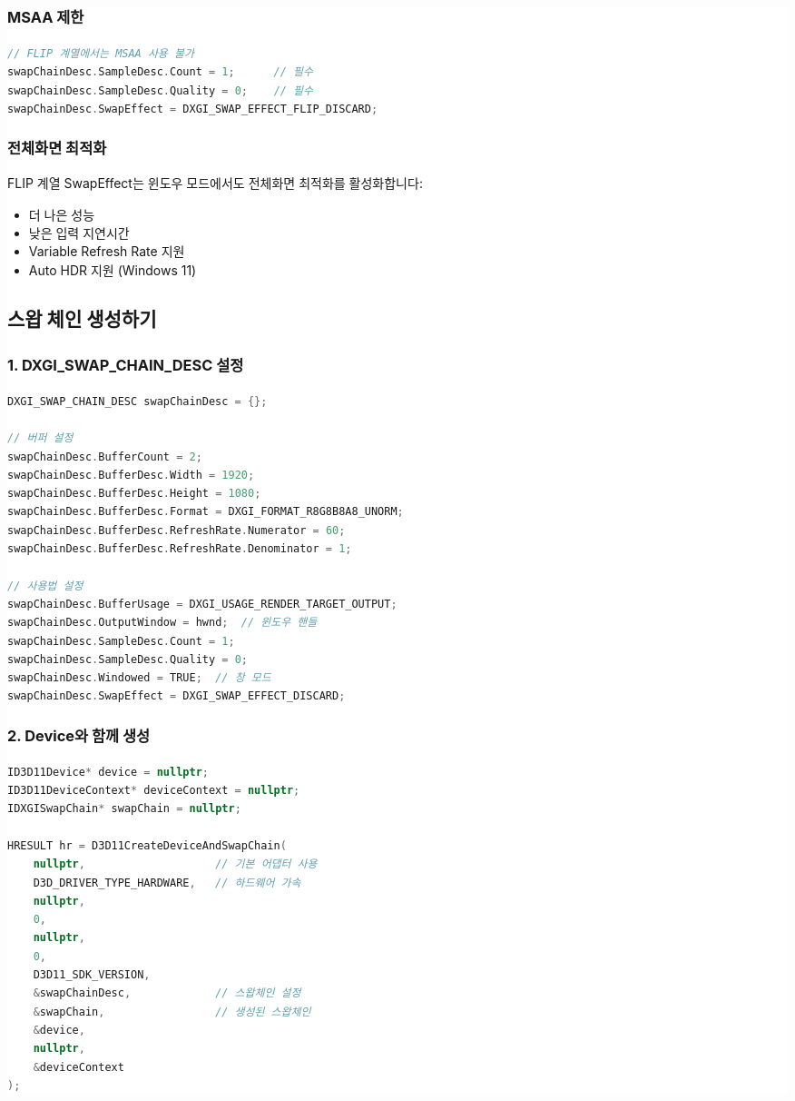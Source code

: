 ### MSAA 제한
```cpp
// FLIP 계열에서는 MSAA 사용 불가
swapChainDesc.SampleDesc.Count = 1;      // 필수
swapChainDesc.SampleDesc.Quality = 0;    // 필수
swapChainDesc.SwapEffect = DXGI_SWAP_EFFECT_FLIP_DISCARD;
```

### 전체화면 최적화
FLIP 계열 SwapEffect는 윈도우 모드에서도 전체화면 최적화를 활성화합니다:
- 더 나은 성능
- 낮은 입력 지연시간
- Variable Refresh Rate 지원
- Auto HDR 지원 (Windows 11)

## 스왑 체인 생성하기

### 1. DXGI_SWAP_CHAIN_DESC 설정
```cpp
DXGI_SWAP_CHAIN_DESC swapChainDesc = {};

// 버퍼 설정
swapChainDesc.BufferCount = 2;
swapChainDesc.BufferDesc.Width = 1920;
swapChainDesc.BufferDesc.Height = 1080;
swapChainDesc.BufferDesc.Format = DXGI_FORMAT_R8G8B8A8_UNORM;
swapChainDesc.BufferDesc.RefreshRate.Numerator = 60;
swapChainDesc.BufferDesc.RefreshRate.Denominator = 1;

// 사용법 설정
swapChainDesc.BufferUsage = DXGI_USAGE_RENDER_TARGET_OUTPUT;
swapChainDesc.OutputWindow = hwnd;  // 윈도우 핸들
swapChainDesc.SampleDesc.Count = 1;
swapChainDesc.SampleDesc.Quality = 0;
swapChainDesc.Windowed = TRUE;  // 창 모드
swapChainDesc.SwapEffect = DXGI_SWAP_EFFECT_DISCARD;
```

### 2. Device와 함께 생성
```cpp
ID3D11Device* device = nullptr;
ID3D11DeviceContext* deviceContext = nullptr;
IDXGISwapChain* swapChain = nullptr;

HRESULT hr = D3D11CreateDeviceAndSwapChain(
    nullptr,                    // 기본 어댑터 사용
    D3D_DRIVER_TYPE_HARDWARE,   // 하드웨어 가속
    nullptr,
    0,
    nullptr,
    0,
    D3D11_SDK_VERSION,
    &swapChainDesc,             // 스왑체인 설정
    &swapChain,                 // 생성된 스왑체인
    &device,
    nullptr,
    &deviceContext
);
```
